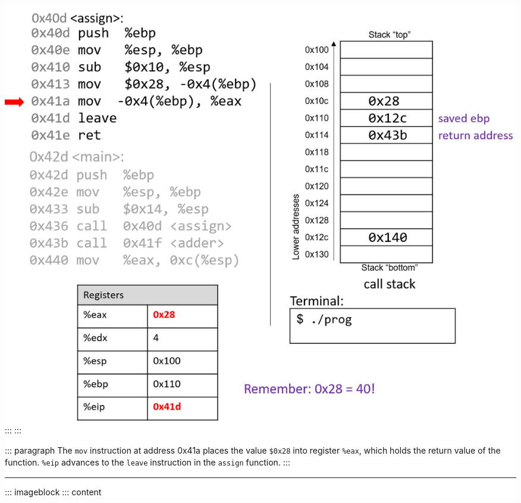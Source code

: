 ![slide10](_images/procedures/Slide10.png)
:::
:::

::: paragraph
The `mov` instruction at address 0x41a places the value `$0x28` into
register `%eax`, which holds the return value of the function. `%eip`
advances to the `leave` instruction in the `assign` function.
:::

------------------------------------------------------------------------

::: imageblock
::: content